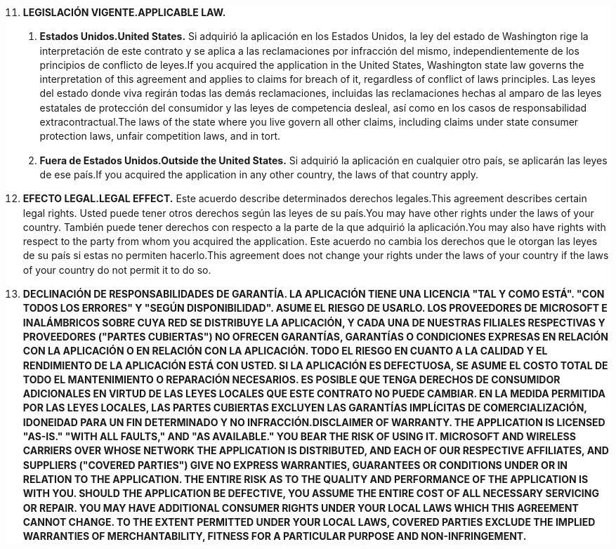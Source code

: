 11. <span data-ttu-id="e8964-191">**LEGISLACIÓN VIGENTE.**</span><span class="sxs-lookup"><span data-stu-id="e8964-191">**APPLICABLE LAW.**</span></span>

    1.  <span data-ttu-id="e8964-192">**Estados Unidos.**</span><span class="sxs-lookup"><span data-stu-id="e8964-192">**United States.**</span></span> <span data-ttu-id="e8964-193">Si adquirió la aplicación en los Estados Unidos, la ley del estado de Washington rige la interpretación de este contrato y se aplica a las reclamaciones por infracción del mismo, independientemente de los principios de conflicto de leyes.</span><span class="sxs-lookup"><span data-stu-id="e8964-193">If you acquired the application in the United States, Washington state law governs the interpretation of this agreement and applies to claims for breach of it, regardless of conflict of laws principles.</span></span> <span data-ttu-id="e8964-194">Las leyes del estado donde viva regirán todas las demás reclamaciones, incluidas las reclamaciones hechas al amparo de las leyes estatales de protección del consumidor y las leyes de competencia desleal, así como en los casos de responsabilidad extracontractual.</span><span class="sxs-lookup"><span data-stu-id="e8964-194">The laws of the state where you live govern all other claims, including claims under state consumer protection laws, unfair competition laws, and in tort.</span></span>

    2.  <span data-ttu-id="e8964-195">**Fuera de Estados Unidos.**</span><span class="sxs-lookup"><span data-stu-id="e8964-195">**Outside the United States.**</span></span> <span data-ttu-id="e8964-196">Si adquirió la aplicación en cualquier otro país, se aplicarán las leyes de ese país.</span><span class="sxs-lookup"><span data-stu-id="e8964-196">If you acquired the application in any other country, the laws of that country apply.</span></span>

12. <span data-ttu-id="e8964-197">**EFECTO LEGAL.**</span><span class="sxs-lookup"><span data-stu-id="e8964-197">**LEGAL EFFECT.**</span></span> <span data-ttu-id="e8964-198">Este acuerdo describe determinados derechos legales.</span><span class="sxs-lookup"><span data-stu-id="e8964-198">This agreement describes certain legal rights.</span></span> <span data-ttu-id="e8964-199">Usted puede tener otros derechos según las leyes de su país.</span><span class="sxs-lookup"><span data-stu-id="e8964-199">You may have other rights under the laws of your country.</span></span> <span data-ttu-id="e8964-200">También puede tener derechos con respecto a la parte de la que adquirió la aplicación.</span><span class="sxs-lookup"><span data-stu-id="e8964-200">You may also have rights with respect to the party from whom you acquired the application.</span></span> <span data-ttu-id="e8964-201">Este acuerdo no cambia los derechos que le otorgan las leyes de su país si estas no permiten hacerlo.</span><span class="sxs-lookup"><span data-stu-id="e8964-201">This agreement does not change your rights under the laws of your country if the laws of your country do not permit it to do so.</span></span>

13. <span data-ttu-id="e8964-202">**DECLINACIÓN DE RESPONSABILIDADES DE GARANTÍA. LA APLICACIÓN TIENE UNA LICENCIA "TAL Y COMO ESTÁ". "CON TODOS LOS ERRORES" Y "SEGÚN DISPONIBILIDAD". ASUME EL RIESGO DE USARLO. LOS PROVEEDORES DE MICROSOFT E INALÁMBRICOS SOBRE CUYA RED SE DISTRIBUYE LA APLICACIÓN, Y CADA UNA DE NUESTRAS FILIALES RESPECTIVAS Y PROVEEDORES ("PARTES CUBIERTAS") NO OFRECEN GARANTÍAS, GARANTÍAS O CONDICIONES EXPRESAS EN RELACIÓN CON LA APLICACIÓN O EN RELACIÓN CON LA APLICACIÓN. TODO EL RIESGO EN CUANTO A LA CALIDAD Y EL RENDIMIENTO DE LA APLICACIÓN ESTÁ CON USTED. SI LA APLICACIÓN ES DEFECTUOSA, SE ASUME EL COSTO TOTAL DE TODO EL MANTENIMIENTO O REPARACIÓN NECESARIOS. ES POSIBLE QUE TENGA DERECHOS DE CONSUMIDOR ADICIONALES EN VIRTUD DE LAS LEYES LOCALES QUE ESTE CONTRATO NO PUEDE CAMBIAR. EN LA MEDIDA PERMITIDA POR LAS LEYES LOCALES, LAS PARTES CUBIERTAS EXCLUYEN LAS GARANTÍAS IMPLÍCITAS DE COMERCIALIZACIÓN, IDONEIDAD PARA UN FIN DETERMINADO Y NO INFRACCIÓN.**</span><span class="sxs-lookup"><span data-stu-id="e8964-202">**DISCLAIMER OF WARRANTY. THE APPLICATION IS LICENSED "AS-IS." "WITH ALL FAULTS," AND "AS AVAILABLE." YOU BEAR THE RISK OF USING IT. MICROSOFT AND WIRELESS CARRIERS OVER WHOSE NETWORK THE APPLICATION IS DISTRIBUTED, AND EACH OF OUR RESPECTIVE AFFILIATES, AND SUPPLIERS ("COVERED PARTIES") GIVE NO EXPRESS WARRANTIES, GUARANTEES OR CONDITIONS UNDER OR IN RELATION TO THE APPLICATION. THE ENTIRE RISK AS TO THE QUALITY AND PERFORMANCE OF THE APPLICATION IS WITH YOU. SHOULD THE APPLICATION BE DEFECTIVE, YOU ASSUME THE ENTIRE COST OF ALL NECESSARY SERVICING OR REPAIR. YOU MAY HAVE ADDITIONAL CONSUMER RIGHTS UNDER YOUR LOCAL LAWS WHICH THIS AGREEMENT CANNOT CHANGE. TO THE EXTENT PERMITTED UNDER YOUR LOCAL LAWS, COVERED PARTIES EXCLUDE THE IMPLIED WARRANTIES OF MERCHANTABILITY, FITNESS FOR A PARTICULAR PURPOSE AND NON-INFRINGEMENT.**</span></span>
